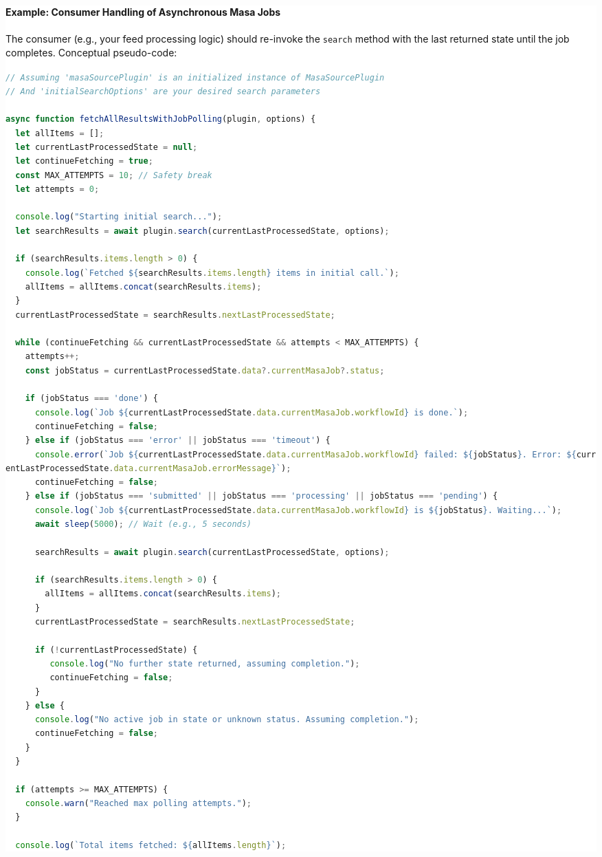 #### Example: Consumer Handling of Asynchronous Masa Jobs

The consumer (e.g., your feed processing logic) should re-invoke the `search` method with the last returned state until the job completes. Conceptual pseudo-code:

```typescript
// Assuming 'masaSourcePlugin' is an initialized instance of MasaSourcePlugin
// And 'initialSearchOptions' are your desired search parameters

async function fetchAllResultsWithJobPolling(plugin, options) {
  let allItems = [];
  let currentLastProcessedState = null;
  let continueFetching = true;
  const MAX_ATTEMPTS = 10; // Safety break
  let attempts = 0;

  console.log("Starting initial search...");
  let searchResults = await plugin.search(currentLastProcessedState, options);
  
  if (searchResults.items.length > 0) {
    console.log(`Fetched ${searchResults.items.length} items in initial call.`);
    allItems = allItems.concat(searchResults.items);
  }
  currentLastProcessedState = searchResults.nextLastProcessedState;

  while (continueFetching && currentLastProcessedState && attempts < MAX_ATTEMPTS) {
    attempts++;
    const jobStatus = currentLastProcessedState.data?.currentMasaJob?.status;

    if (jobStatus === 'done') {
      console.log(`Job ${currentLastProcessedState.data.currentMasaJob.workflowId} is done.`);
      continueFetching = false; 
    } else if (jobStatus === 'error' || jobStatus === 'timeout') {
      console.error(`Job ${currentLastProcessedState.data.currentMasaJob.workflowId} failed: ${jobStatus}. Error: ${currentLastProcessedState.data.currentMasaJob.errorMessage}`);
      continueFetching = false;
    } else if (jobStatus === 'submitted' || jobStatus === 'processing' || jobStatus === 'pending') {
      console.log(`Job ${currentLastProcessedState.data.currentMasaJob.workflowId} is ${jobStatus}. Waiting...`);
      await sleep(5000); // Wait (e.g., 5 seconds)

      searchResults = await plugin.search(currentLastProcessedState, options);

      if (searchResults.items.length > 0) {
        allItems = allItems.concat(searchResults.items);
      }
      currentLastProcessedState = searchResults.nextLastProcessedState;
      
      if (!currentLastProcessedState) {
         console.log("No further state returned, assuming completion.");
         continueFetching = false;
      }
    } else {
      console.log("No active job in state or unknown status. Assuming completion.");
      continueFetching = false;
    }
  }

  if (attempts >= MAX_ATTEMPTS) {
    console.warn("Reached max polling attempts.");
  }

  console.log(`Total items fetched: ${allItems.length}`);
```